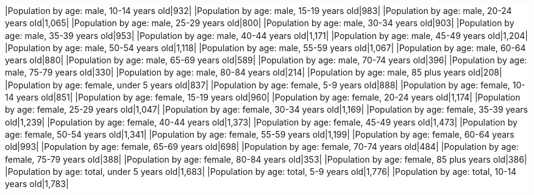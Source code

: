 |Population by age: male, 10-14 years old|932|
|Population by age: male, 15-19 years old|983|
|Population by age: male, 20-24 years old|1,065|
|Population by age: male, 25-29 years old|800|
|Population by age: male, 30-34 years old|903|
|Population by age: male, 35-39 years old|953|
|Population by age: male, 40-44 years old|1,171|
|Population by age: male, 45-49 years old|1,204|
|Population by age: male, 50-54 years old|1,118|
|Population by age: male, 55-59 years old|1,067|
|Population by age: male, 60-64 years old|880|
|Population by age: male, 65-69 years old|589|
|Population by age: male, 70-74 years old|396|
|Population by age: male, 75-79 years old|330|
|Population by age: male, 80-84 years old|214|
|Population by age: male, 85 plus years old|208|
|Population by age: female, under 5 years old|837|
|Population by age: female, 5-9 years old|888|
|Population by age: female, 10-14 years old|851|
|Population by age: female, 15-19 years old|960|
|Population by age: female, 20-24 years old|1,174|
|Population by age: female, 25-29 years old|1,047|
|Population by age: female, 30-34 years old|1,169|
|Population by age: female, 35-39 years old|1,239|
|Population by age: female, 40-44 years old|1,373|
|Population by age: female, 45-49 years old|1,473|
|Population by age: female, 50-54 years old|1,341|
|Population by age: female, 55-59 years old|1,199|
|Population by age: female, 60-64 years old|993|
|Population by age: female, 65-69 years old|698|
|Population by age: female, 70-74 years old|484|
|Population by age: female, 75-79 years old|388|
|Population by age: female, 80-84 years old|353|
|Population by age: female, 85 plus years old|386|
|Population by age: total, under 5 years old|1,683|
|Population by age: total, 5-9 years old|1,776|
|Population by age: total, 10-14 years old|1,783|